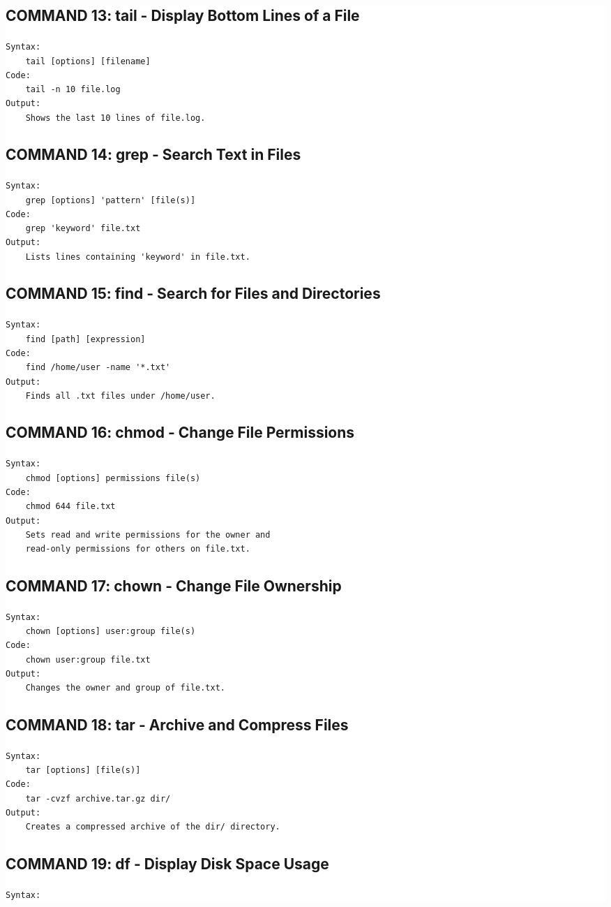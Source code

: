 ## COMMAND 13: tail - Display Bottom Lines of a File
``````
Syntax: 
	tail [options] [filename]
Code: 
	tail -n 10 file.log
Output: 
	Shows the last 10 lines of file.log.
``````
## COMMAND 14: grep - Search Text in Files
``````
Syntax: 
	grep [options] 'pattern' [file(s)]
Code: 
	grep 'keyword' file.txt
Output: 
	Lists lines containing 'keyword' in file.txt.
``````
## COMMAND 15: find - Search for Files and Directories
``````
Syntax:
	find [path] [expression]
Code: 
	find /home/user -name '*.txt'
Output: 
	Finds all .txt files under /home/user.
``````
## COMMAND 16: chmod - Change File Permissions
``````
Syntax: 
	chmod [options] permissions file(s)
Code: 
	chmod 644 file.txt
Output: 
	Sets read and write permissions for the owner and 
    read-only permissions for others on file.txt.
``````
## COMMAND 17: chown - Change File Ownership
``````
Syntax: 
	chown [options] user:group file(s)
Code: 
	chown user:group file.txt
Output: 
	Changes the owner and group of file.txt.
``````
## COMMAND 18: tar - Archive and Compress Files
``````
Syntax: 
	tar [options] [file(s)]
Code: 
	tar -cvzf archive.tar.gz dir/
Output: 
	Creates a compressed archive of the dir/ directory.
``````
## COMMAND 19: df - Display Disk Space Usage
``````
Syntax: 
``````
